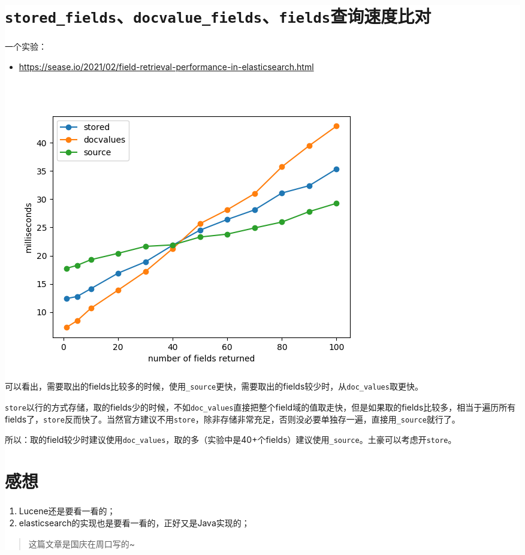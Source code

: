 # `stored_fields`、`docvalue_fields`、`fields`查询速度比对
一个实验：
- https://sease.io/2021/02/field-retrieval-performance-in-elasticsearch.html

![elastic-benachmarks](/assets/screenshots/Elasticsearch/storage/elastic-benachmarks.png)

可以看出，需要取出的fields比较多的时候，使用`_source`更快，需要取出的fields较少时，从`doc_values`取更快。

`store`以行的方式存储，取的fields少的时候，不如`doc_values`直接把整个field域的值取走快，但是如果取的fields比较多，相当于遍历所有fields了，`store`反而快了。当然官方建议不用`store`，除非存储非常充足，否则没必要单独存一遍，直接用`_source`就行了。

所以：取的field较少时建议使用`doc_values`，取的多（实验中是40+个fields）建议使用`_source`。土豪可以考虑开`store`。

# 感想
1. Lucene还是要看一看的；
1. elasticsearch的实现也是要看一看的，正好又是Java实现的；

> 这篇文章是国庆在周口写的~

